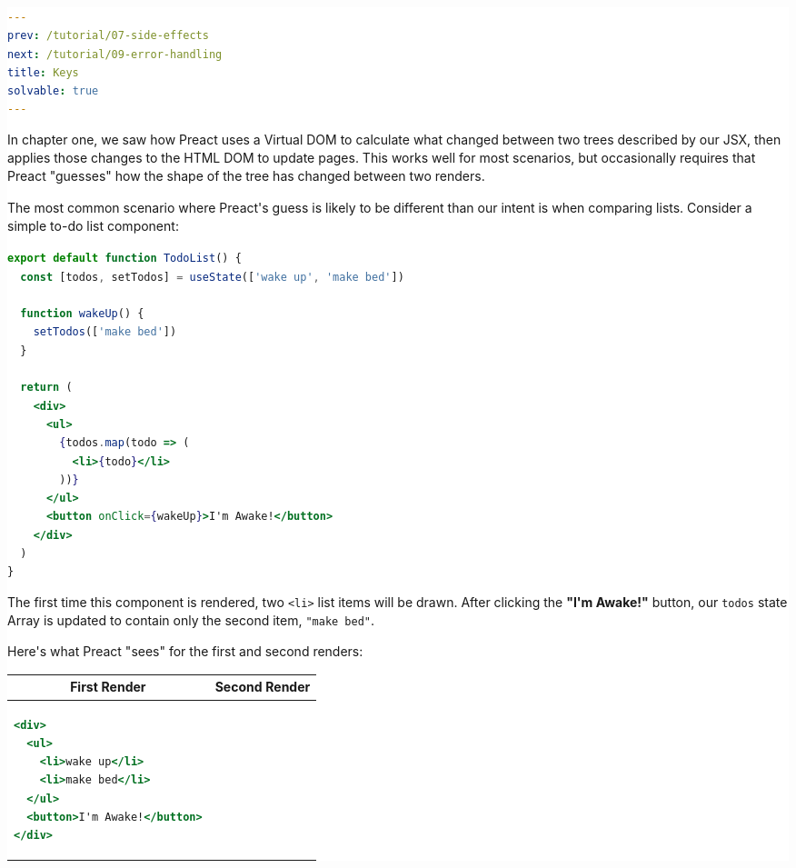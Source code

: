 ```yaml
---
prev: /tutorial/07-side-effects
next: /tutorial/09-error-handling
title: Keys
solvable: true
---
```


In chapter one, we saw how Preact uses a Virtual DOM to calculate what
changed between two trees described by our JSX, then applies those
changes to the HTML DOM to update pages. This works well for most
scenarios, but occasionally requires that Preact "guesses" how
the shape of the tree has changed between two renders.

The most common scenario where Preact's guess is likely to be different
than our intent is when comparing lists. Consider a simple to-do list
component:

```jsx
export default function TodoList() {
  const [todos, setTodos] = useState(['wake up', 'make bed'])

  function wakeUp() {
    setTodos(['make bed'])
  }

  return (
    <div>
      <ul>
        {todos.map(todo => (
          <li>{todo}</li>
        ))}
      </ul>
      <button onClick={wakeUp}>I'm Awake!</button>
    </div>
  )
}
```

The first time this component is rendered, two `<li>` list items will
be drawn. After clicking the __"I'm Awake!"__ button, our `todos` state
Array is updated to contain only the second item, `"make bed"`.

Here's what Preact "sees" for the first and second renders:

<table><thead><tr>
  <th>First Render</th>
  <th>Second Render</th>
</tr></thead><tbody><tr><td>

```jsx
<div>
  <ul>
    <li>wake up</li>
    <li>make bed</li>
  </ul>
  <button>I'm Awake!</button>
</div>
```
